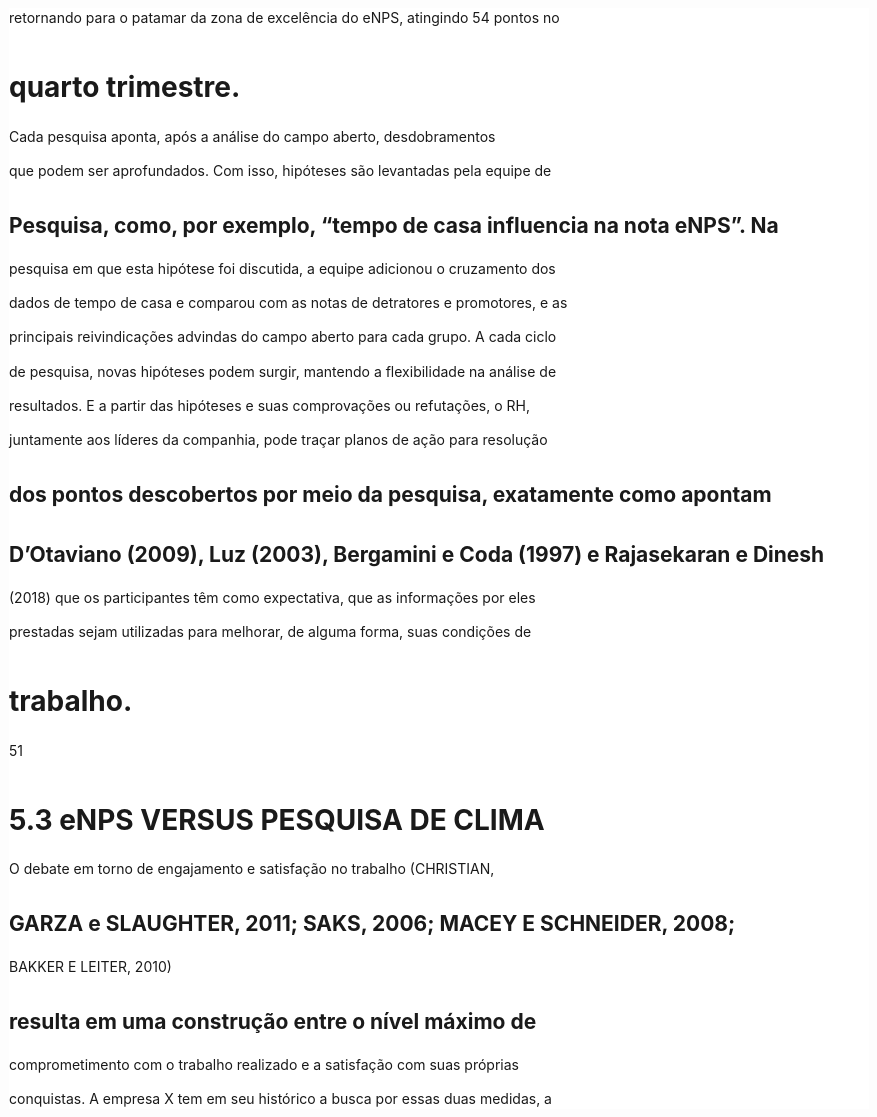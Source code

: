 retornando para o patamar da zona de excelência do eNPS, atingindo 54 pontos no

# quarto trimestre.

Cada pesquisa aponta, após a análise do campo aberto, desdobramentos

que podem ser aprofundados. Com isso, hipóteses são levantadas pela equipe de

## Pesquisa, como, por exemplo, “tempo de casa influencia na nota eNPS”. Na

pesquisa em que esta hipótese foi discutida, a equipe adicionou o cruzamento dos

dados de tempo de casa e comparou com as notas de detratores e promotores, e as

principais reivindicações advindas do campo aberto para cada grupo. A cada ciclo

de pesquisa, novas hipóteses podem surgir, mantendo a flexibilidade na análise de

resultados. E a partir das hipóteses e suas comprovações ou refutações, o RH,

juntamente aos líderes da companhia, pode traçar planos de ação para resolução

## dos pontos descobertos por meio da pesquisa, exatamente como apontam

## D’Otaviano (2009), Luz (2003), Bergamini e Coda (1997) e Rajasekaran e Dinesh

(2018) que os participantes têm como expectativa, que as informações por eles

prestadas sejam utilizadas para melhorar, de alguma forma, suas condições de

# trabalho.

51

# 5.3 eNPS VERSUS PESQUISA DE CLIMA

O debate em torno de engajamento e satisfação no trabalho (CHRISTIAN,

## GARZA e SLAUGHTER, 2011; SAKS, 2006; MACEY E SCHNEIDER, 2008;

BAKKER E LEITER, 2010)

## resulta em uma construção entre o nível máximo de

comprometimento com o trabalho realizado e a satisfação com suas próprias

conquistas. A empresa X tem em seu histórico a busca por essas duas medidas, a
